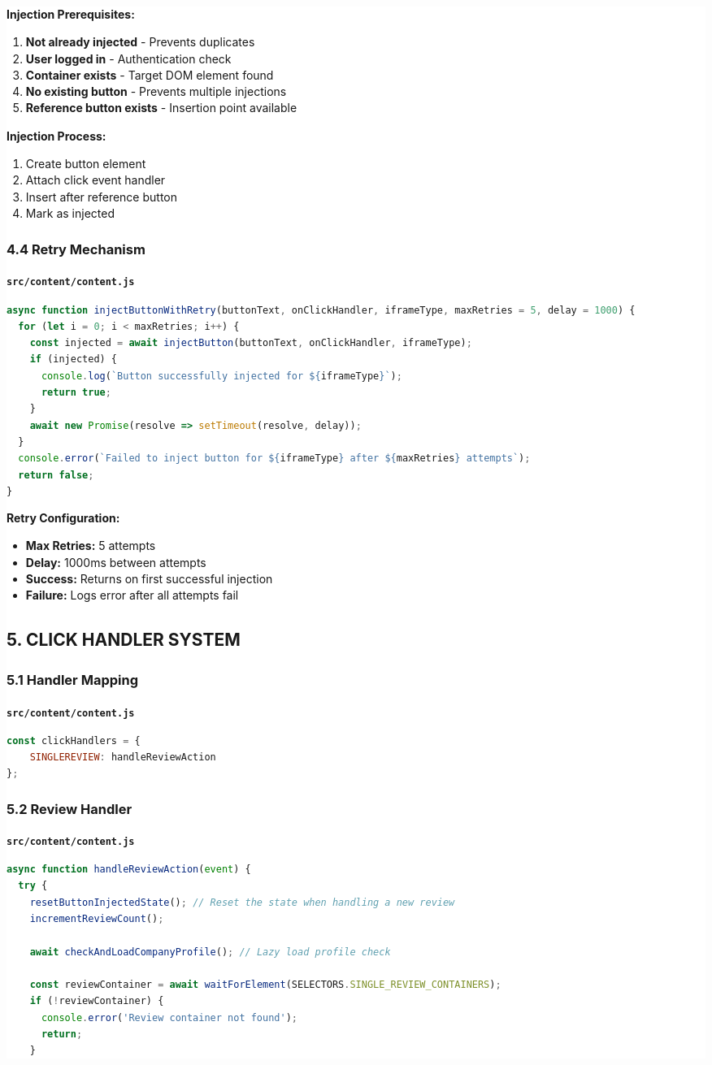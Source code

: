 **Injection Prerequisites:**
1.  **Not already injected** - Prevents duplicates
2.  **User logged in** - Authentication check
3.  **Container exists** - Target DOM element found
4.  **No existing button** - Prevents multiple injections
5.  **Reference button exists** - Insertion point available

**Injection Process:**
1.  Create button element
2.  Attach click event handler
3.  Insert after reference button
4.  Mark as injected

### **4.4 Retry Mechanism**

**`src/content/content.js`**
```javascript
async function injectButtonWithRetry(buttonText, onClickHandler, iframeType, maxRetries = 5, delay = 1000) {
  for (let i = 0; i < maxRetries; i++) {
    const injected = await injectButton(buttonText, onClickHandler, iframeType);
    if (injected) {
      console.log(`Button successfully injected for ${iframeType}`);
      return true;
    }
    await new Promise(resolve => setTimeout(resolve, delay));
  }
  console.error(`Failed to inject button for ${iframeType} after ${maxRetries} attempts`);
  return false;
}
```

**Retry Configuration:**
- **Max Retries:** 5 attempts
- **Delay:** 1000ms between attempts
- **Success:** Returns on first successful injection
- **Failure:** Logs error after all attempts fail

## **5. CLICK HANDLER SYSTEM**

### **5.1 Handler Mapping**

**`src/content/content.js`**
```javascript
const clickHandlers = {
    SINGLEREVIEW: handleReviewAction
};
```

### **5.2 Review Handler**

**`src/content/content.js`**
```javascript
async function handleReviewAction(event) {
  try {
    resetButtonInjectedState(); // Reset the state when handling a new review
    incrementReviewCount();

    await checkAndLoadCompanyProfile(); // Lazy load profile check

    const reviewContainer = await waitForElement(SELECTORS.SINGLE_REVIEW_CONTAINERS);
    if (!reviewContainer) {
      console.error('Review container not found');
      return;
    }
```
